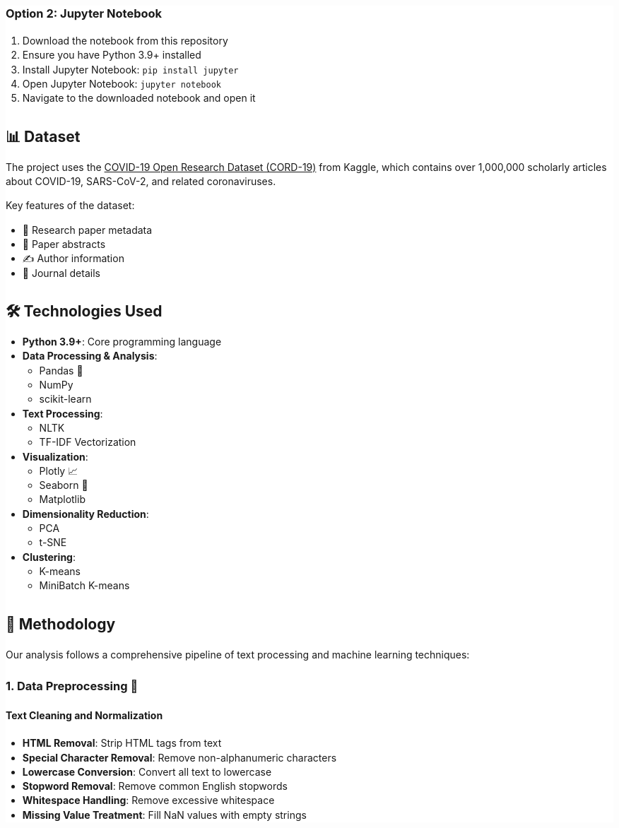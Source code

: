 ### Option 2: Jupyter Notebook
1. Download the notebook from this repository
2. Ensure you have Python 3.9+ installed
3. Install Jupyter Notebook: `pip install jupyter`
4. Open Jupyter Notebook: `jupyter notebook`
5. Navigate to the downloaded notebook and open it

## 📊 Dataset

The project uses the [COVID-19 Open Research Dataset (CORD-19)](https://www.kaggle.com/datasets/allen-institute-for-ai/CORD-19-research-challenge) from Kaggle, which contains over 1,000,000 scholarly articles about COVID-19, SARS-CoV-2, and related coronaviruses.

Key features of the dataset:
- 📑 Research paper metadata
- 📖 Paper abstracts
- ✍️ Author information
- 📰 Journal details

## 🛠️ Technologies Used

- **Python 3.9+**: Core programming language
- **Data Processing & Analysis**:
  - Pandas 🐼
  - NumPy
  - scikit-learn
- **Text Processing**:
  - NLTK
  - TF-IDF Vectorization
- **Visualization**:
  - Plotly 📈
  - Seaborn 🌈
  - Matplotlib
- **Dimensionality Reduction**:
  - PCA
  - t-SNE
- **Clustering**:
  - K-means
  - MiniBatch K-means

## 📝 Methodology

Our analysis follows a comprehensive pipeline of text processing and machine learning techniques:

### 1. Data Preprocessing 🔄

#### Text Cleaning and Normalization
- **HTML Removal**: Strip HTML tags from text
- **Special Character Removal**: Remove non-alphanumeric characters
- **Lowercase Conversion**: Convert all text to lowercase
- **Stopword Removal**: Remove common English stopwords
- **Whitespace Handling**: Remove excessive whitespace
- **Missing Value Treatment**: Fill NaN values with empty strings
